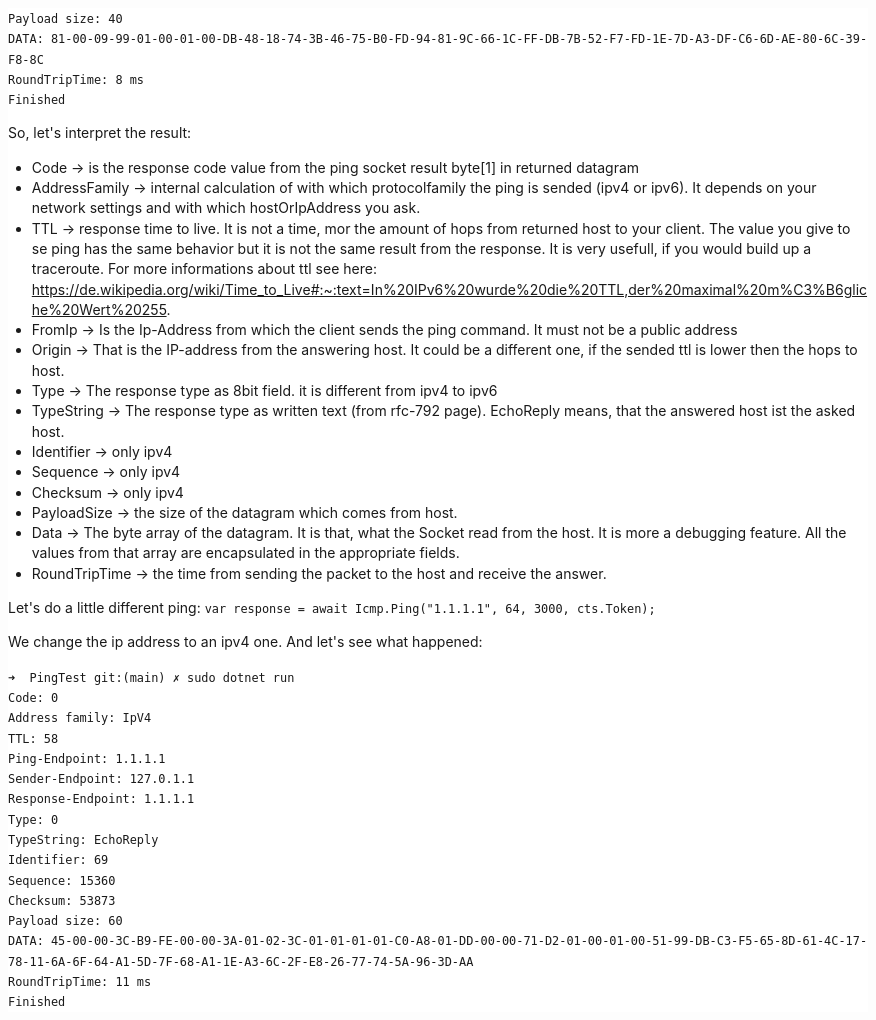 ```shell
Payload size: 40
DATA: 81-00-09-99-01-00-01-00-DB-48-18-74-3B-46-75-B0-FD-94-81-9C-66-1C-FF-DB-7B-52-F7-FD-1E-7D-A3-DF-C6-6D-AE-80-6C-39-F8-8C
RoundTripTime: 8 ms
Finished

```

So, let's interpret the result:
- Code -> is the response code value from the ping socket result byte[1] in returned datagram
- AddressFamily -> internal calculation of with which protocolfamily the ping is sended (ipv4 or ipv6). It depends on your network settings and with which hostOrIpAddress you ask.
- TTL -> response time to live. It is not a time, mor the amount of hops from returned host to your client. The value you give to se ping has the same behavior but it is not the same result from the response. It is very usefull, if you would build up a traceroute. For more informations about ttl see here:
  https://de.wikipedia.org/wiki/Time_to_Live#:~:text=In%20IPv6%20wurde%20die%20TTL,der%20maximal%20m%C3%B6gliche%20Wert%20255.
- FromIp -> Is the Ip-Address from which the client sends the ping command. It must not be a public address
- Origin -> That is the IP-address from the answering host. It could be a different one, if the sended ttl is lower then the hops to host.
- Type -> The response type as 8bit field. it is different from ipv4 to ipv6
- TypeString -> The response type as written text (from rfc-792 page). EchoReply means, that the answered host ist the asked host.
- Identifier -> only ipv4
- Sequence -> only ipv4
- Checksum -> only ipv4
- PayloadSize -> the size of the datagram which comes from host.
- Data -> The byte array of the datagram. It is that, what the Socket read from the host. It is more a debugging feature. All the values from that array are encapsulated in the appropriate fields.
- RoundTripTime -> the time from sending the packet to the host and receive the answer.

Let's do a little different ping:
`var response = await Icmp.Ping("1.1.1.1", 64, 3000, cts.Token);`

We change the ip address to an ipv4 one. And let's see what happened:
```shell
➜  PingTest git:(main) ✗ sudo dotnet run
Code: 0
Address family: IpV4
TTL: 58
Ping-Endpoint: 1.1.1.1
Sender-Endpoint: 127.0.1.1
Response-Endpoint: 1.1.1.1
Type: 0
TypeString: EchoReply
Identifier: 69
Sequence: 15360
Checksum: 53873
Payload size: 60
DATA: 45-00-00-3C-B9-FE-00-00-3A-01-02-3C-01-01-01-01-C0-A8-01-DD-00-00-71-D2-01-00-01-00-51-99-DB-C3-F5-65-8D-61-4C-17-78-11-6A-6F-64-A1-5D-7F-68-A1-1E-A3-6C-2F-E8-26-77-74-5A-96-3D-AA
RoundTripTime: 11 ms
Finished
```
